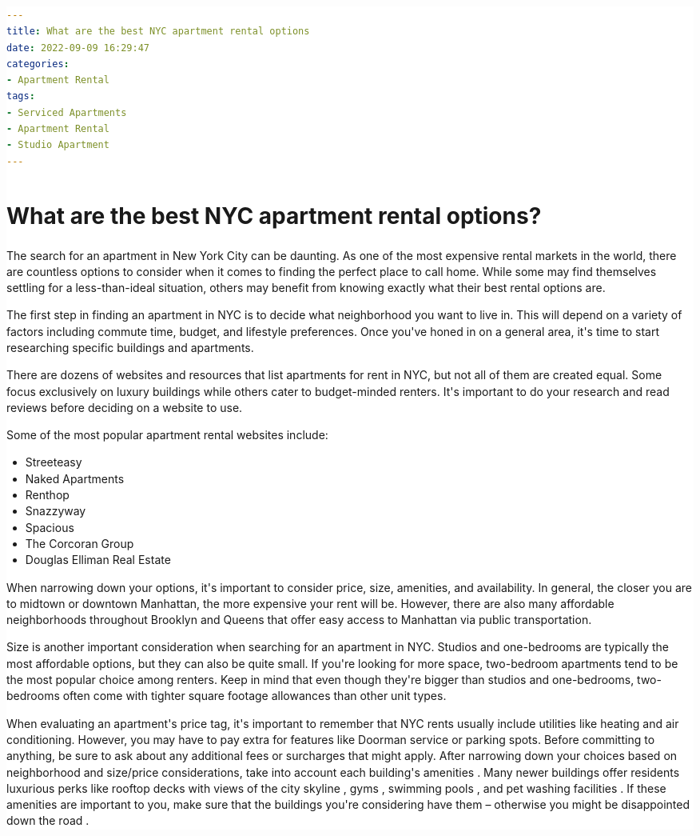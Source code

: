 ```yaml
---
title: What are the best NYC apartment rental options
date: 2022-09-09 16:29:47
categories:
- Apartment Rental
tags:
- Serviced Apartments
- Apartment Rental
- Studio Apartment
---
```



#  What are the best NYC apartment rental options?

The search for an apartment in New York City can be daunting. As one of the most expensive rental markets in the world, there are countless options to consider when it comes to finding the perfect place to call home. While some may find themselves settling for a less-than-ideal situation, others may benefit from knowing exactly what their best rental options are.

The first step in finding an apartment in NYC is to decide what neighborhood you want to live in. This will depend on a variety of factors including commute time, budget, and lifestyle preferences. Once you've honed in on a general area, it's time to start researching specific buildings and apartments.

There are dozens of websites and resources that list apartments for rent in NYC, but not all of them are created equal. Some focus exclusively on luxury buildings while others cater to budget-minded renters. It's important to do your research and read reviews before deciding on a website to use.

Some of the most popular apartment rental websites include:

* Streeteasy
* Naked Apartments
* Renthop
* Snazzyway
* Spacious
* The Corcoran Group
* Douglas Elliman Real Estate 

When narrowing down your options, it's important to consider price, size, amenities, and availability. In general, the closer you are to midtown or downtown Manhattan, the more expensive your rent will be. However, there are also many affordable neighborhoods throughout Brooklyn and Queens that offer easy access to Manhattan via public transportation.

Size is another important consideration when searching for an apartment in NYC. Studios and one-bedrooms are typically the most affordable options, but they can also be quite small. If you're looking for more space, two-bedroom apartments tend to be the most popular choice among renters. Keep in mind that even though they're bigger than studios and one-bedrooms, two-bedrooms often come with tighter square footage allowances than other unit types. 

When evaluating an apartment's price tag, it's important to remember that NYC rents usually include utilities like heating and air conditioning. However, you may have to pay extra for features like Doorman service or parking spots. Before committing to anything, be sure to ask about any additional fees or surcharges that might apply. 
After narrowing down your choices based on neighborhood and size/price considerations, take into account each building's amenities . Many newer buildings offer residents luxurious perks like rooftop decks with views of the city skyline , gyms , swimming pools , and pet washing facilities . If these amenities are important to you, make sure that the buildings you're considering have them – otherwise you might be disappointed down the road . 
